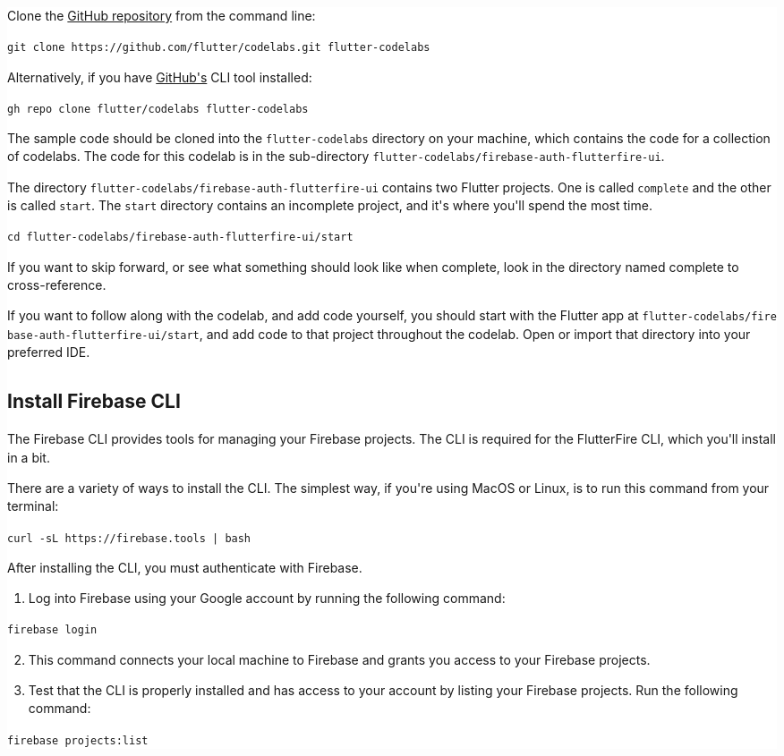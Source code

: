 Clone the [GitHub repository](https://github.com/flutter/codelabs) from the command line:

```
git clone https://github.com/flutter/codelabs.git flutter-codelabs
```

Alternatively, if you have [GitHub's](https://github.com/cli/cli) CLI tool installed:

```
gh repo clone flutter/codelabs flutter-codelabs
```

The sample code should be cloned into the `flutter-codelabs` directory on your machine, which contains the code for a collection of codelabs. The code for this codelab is in the sub-directory `flutter-codelabs/firebase-auth-flutterfire-ui`.

The directory `flutter-codelabs/firebase-auth-flutterfire-ui` contains two Flutter projects. One is called `complete` and the other is called `start`. The `start` directory contains an incomplete project, and it's where you'll spend the most time.

```
cd flutter-codelabs/firebase-auth-flutterfire-ui/start
```

If you want to skip forward, or see what something should look like when complete, look in the directory named complete to cross-reference.

If you want to follow along with the codelab, and add code yourself, you should start with the Flutter app at `flutter-codelabs/firebase-auth-flutterfire-ui/start`, and add code to that project throughout the codelab. Open or import that directory into your preferred IDE.

## Install Firebase CLI

The Firebase CLI provides tools for managing your Firebase projects. The CLI is required for the FlutterFire CLI, which you'll install in a bit.

There are a variety of ways to install the CLI. The simplest way, if you're using MacOS or Linux, is to run this command from your terminal:

```
curl -sL https://firebase.tools | bash
```

After installing the CLI, you must authenticate with Firebase.

1.  Log into Firebase using your Google account by running the following command:

```
firebase login
```

2.  This command connects your local machine to Firebase and grants you access to your Firebase projects.

3.  Test that the CLI is properly installed and has access to your account by listing your Firebase projects. Run the following command:

```
firebase projects:list
```
